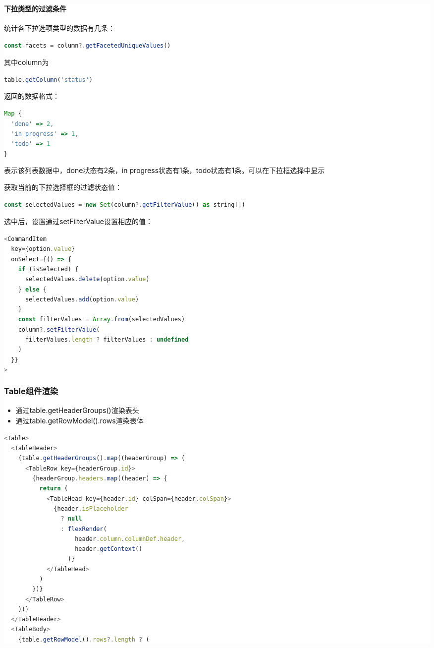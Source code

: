 #### 下拉类型的过滤条件
统计各下拉选项类型的数据有几条：
```js
const facets = column?.getFacetedUniqueValues()
```
其中column为
```js
table.getColumn('status')
```
返回的数据格式：
```js
Map {
  'done' => 2,
  'in progress' => 1,
  'todo' => 1
}
```
表示该列表数据中，done状态有2条，in progress状态有1条，todo状态有1条。可以在下拉框选择中显示

获取当前的下拉选择框的过滤状态值：
```js
const selectedValues = new Set(column?.getFilterValue() as string[])
```
选中后，设置通过setFilterValue设置相应的值：
```js
<CommandItem
  key={option.value}
  onSelect={() => {
    if (isSelected) {
      selectedValues.delete(option.value)
    } else {
      selectedValues.add(option.value)
    }
    const filterValues = Array.from(selectedValues)
    column?.setFilterValue(
      filterValues.length ? filterValues : undefined
    )
  }}
>
```
### Table组件渲染
- 通过table.getHeaderGroups()渲染表头
- 通过table.getRowModel().rows渲染表体
```js
<Table>
  <TableHeader>
    {table.getHeaderGroups().map((headerGroup) => (
      <TableRow key={headerGroup.id}>
        {headerGroup.headers.map((header) => {
          return (
            <TableHead key={header.id} colSpan={header.colSpan}>
              {header.isPlaceholder
                ? null
                : flexRender(
                    header.column.columnDef.header,
                    header.getContext()
                  )}
            </TableHead>
          )
        })}
      </TableRow>
    ))}
  </TableHeader>
  <TableBody>
    {table.getRowModel().rows?.length ? (
```